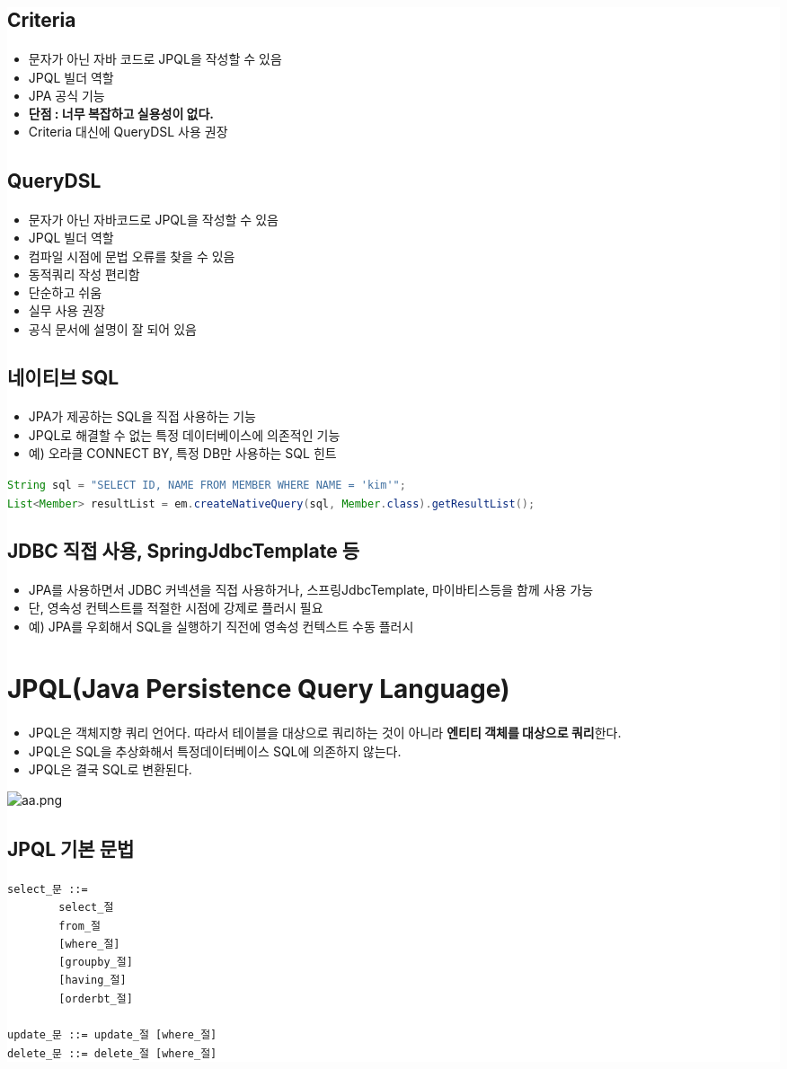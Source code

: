 ## Criteria

- 문자가 아닌 자바 코드로 JPQL을 작성할 수 있음
- JPQL 빌더 역할
- JPA 공식 기능
- **단점 : 너무 복잡하고 실용성이 없다.**
- Criteria 대신에 QueryDSL 사용 권장

## QueryDSL

- 문자가 아닌 자바코드로 JPQL을 작성할 수 있음
- JPQL 빌더 역할
- 컴파일 시점에 문법 오류를 찾을 수 있음
- 동적쿼리 작성 편리함
- 단순하고 쉬움
- 실무 사용 권장
- 공식 문서에 설명이 잘 되어 있음

## 네이티브 SQL

- JPA가 제공하는 SQL을 직접 사용하는 기능
- JPQL로 해결할 수 없는 특정 데이터베이스에 의존적인 기능
- 예) 오라클 CONNECT BY, 특정 DB만 사용하는 SQL 힌트

```java
String sql = "SELECT ID, NAME FROM MEMBER WHERE NAME = 'kim'";
List<Member> resultList = em.createNativeQuery(sql, Member.class).getResultList();
```

## JDBC 직접 사용, SpringJdbcTemplate 등

- JPA를 사용하면서 JDBC 커넥션을 직접 사용하거나, 스프링JdbcTemplate, 마이바티스등을 함께 사용 가능
- 단, 영속성 컨텍스트를 적절한 시점에 강제로 플러시 필요
- 예) JPA를 우회해서 SQL을 실행하기 직전에 영속성 컨텍스트 수동 플러시

# JPQL(Java Persistence Query Language)

- JPQL은 객체지향 쿼리 언어다. 따라서 테이블을 대상으로 쿼리하는 것이 아니라 **엔티티 객체를 대상으로 쿼리**한다.
- JPQL은 SQL을 추상화해서 특정데이터베이스 SQL에 의존하지 않는다.
- JPQL은 결국 SQL로 변환된다.

![aa.png](https://prod-files-secure.s3.us-west-2.amazonaws.com/bd50b0fd-675b-41a4-9c64-cccbec0fb4a4/caaa8240-7331-485d-9583-9e36aeab227b/aa.png)

## JPQL 기본 문법

```
select_문 ::=
		select_절
		from_절
		[where_절]
		[groupby_절]
		[having_절]
		[orderbt_절]

update_문 ::= update_절 [where_절]
delete_문 ::= delete_절 [where_절]
```
